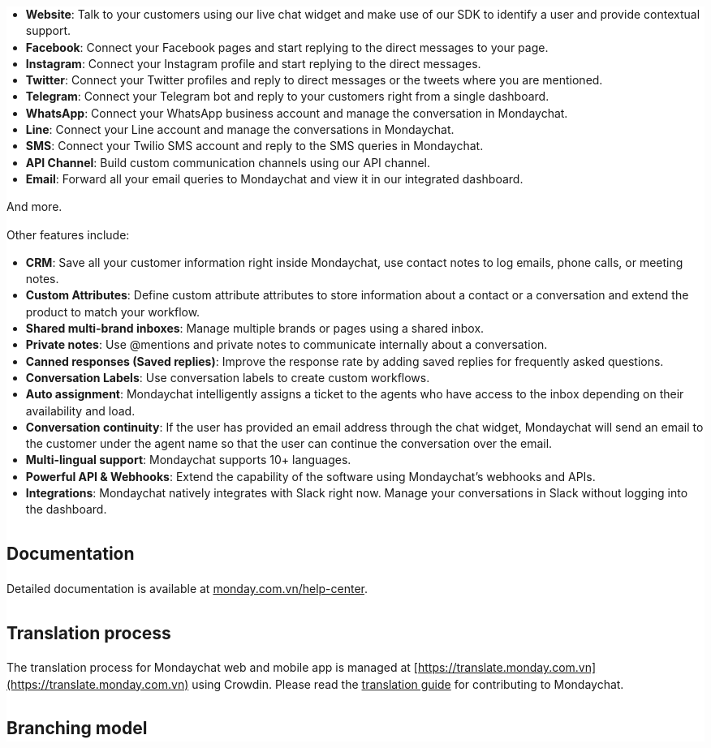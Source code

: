  - **Website**: Talk to your customers using our live chat widget and make use of our SDK to identify a user and provide contextual support.
 - **Facebook**: Connect your Facebook pages and start replying to the direct messages to your page.
 - **Instagram**: Connect your Instagram profile and start replying to the direct messages.
 - **Twitter**: Connect your Twitter profiles and reply to direct messages or the tweets where you are mentioned.
 - **Telegram**: Connect your Telegram bot and reply to your customers right from a single dashboard.
 - **WhatsApp**: Connect your WhatsApp business account and manage the conversation in Mondaychat.
 - **Line**: Connect your Line account and manage the conversations in Mondaychat.
 - **SMS**: Connect your Twilio SMS account and reply to the SMS queries in Mondaychat.
 - **API Channel**: Build custom communication channels using our API channel.
 - **Email**: Forward all your email queries to Mondaychat and view it in our integrated dashboard.

And more.

Other features include:

- **CRM**: Save all your customer information right inside Mondaychat, use contact notes to log emails, phone calls, or meeting notes.
- **Custom Attributes**: Define custom attribute attributes to store information about a contact or a conversation and extend the product to match your workflow.
- **Shared multi-brand inboxes**: Manage multiple brands or pages using a shared inbox.
- **Private notes**: Use @mentions and private notes to communicate internally about a conversation.
- **Canned responses (Saved replies)**: Improve the response rate by adding saved replies for frequently asked questions.
- **Conversation Labels**: Use conversation labels to create custom workflows.
- **Auto assignment**: Mondaychat intelligently assigns a ticket to the agents who have access to the inbox depending on their availability and load.
- **Conversation continuity**: If the user has provided an email address through the chat widget, Mondaychat will send an email to the customer under the agent name so that the user can continue the conversation over the email.
- **Multi-lingual support**: Mondaychat supports 10+ languages.
- **Powerful API & Webhooks**: Extend the capability of the software using Mondaychat’s webhooks and APIs.
- **Integrations**: Mondaychat natively integrates with Slack right now. Manage your conversations in Slack without logging into the dashboard.

## Documentation

Detailed documentation is available at [monday.com.vn/help-center](https://www.monday.com.vn/help-center).

## Translation process

The translation process for Mondaychat web and mobile app is managed at [https://translate.monday.com.vn](https://translate.monday.com.vn) using Crowdin. Please read the [translation guide](https://www.monday.com.vn/docs/contributing/translating-mondaychat-to-your-language) for contributing to Mondaychat.

## Branching model

